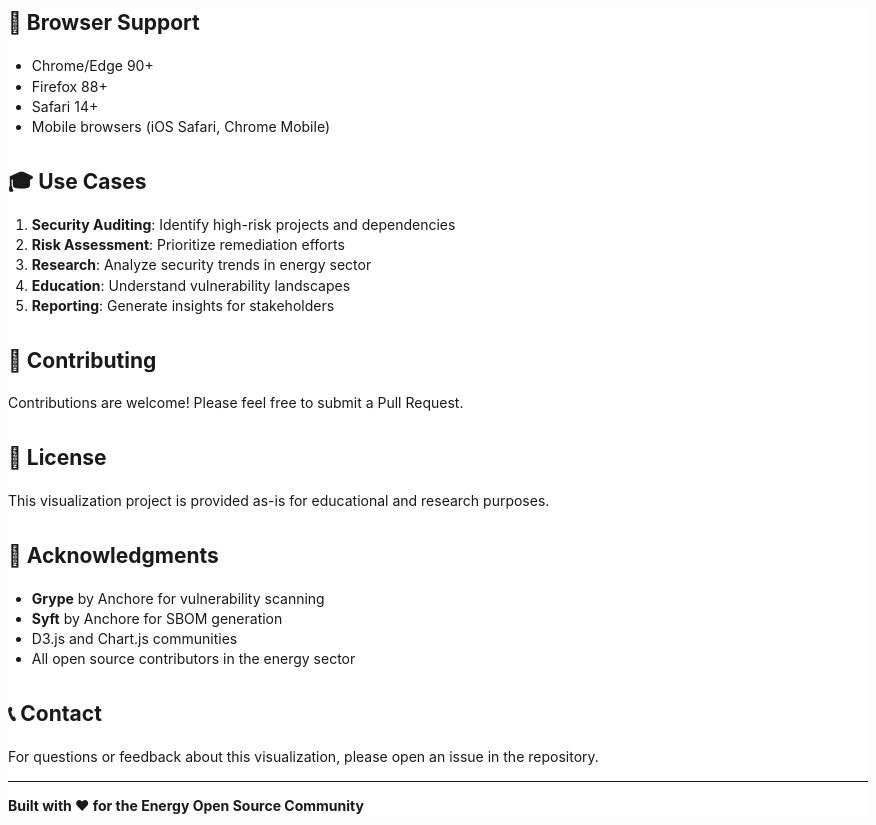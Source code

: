 ## 📱 Browser Support

- Chrome/Edge 90+
- Firefox 88+
- Safari 14+
- Mobile browsers (iOS Safari, Chrome Mobile)

## 🎓 Use Cases

1. **Security Auditing**: Identify high-risk projects and dependencies
2. **Risk Assessment**: Prioritize remediation efforts
3. **Research**: Analyze security trends in energy sector
4. **Education**: Understand vulnerability landscapes
5. **Reporting**: Generate insights for stakeholders

## 🤝 Contributing

Contributions are welcome! Please feel free to submit a Pull Request.

## 📄 License

This visualization project is provided as-is for educational and research purposes.

## 🙏 Acknowledgments

- **Grype** by Anchore for vulnerability scanning
- **Syft** by Anchore for SBOM generation
- D3.js and Chart.js communities
- All open source contributors in the energy sector

## 📞 Contact

For questions or feedback about this visualization, please open an issue in the repository.

---

**Built with ❤️ for the Energy Open Source Community**


